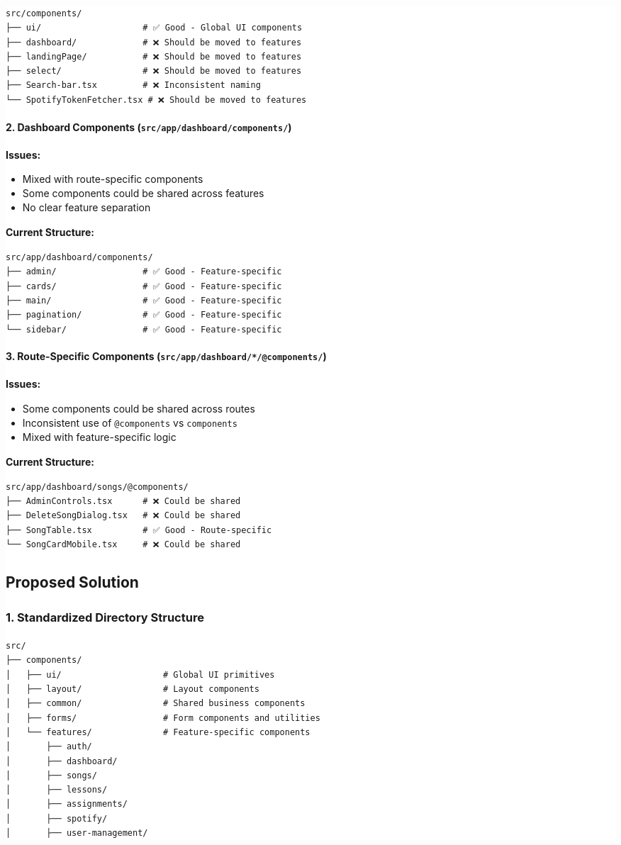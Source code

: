 ```
src/components/
├── ui/                    # ✅ Good - Global UI components
├── dashboard/             # ❌ Should be moved to features
├── landingPage/           # ❌ Should be moved to features
├── select/                # ❌ Should be moved to features
├── Search-bar.tsx         # ❌ Inconsistent naming
└── SpotifyTokenFetcher.tsx # ❌ Should be moved to features
```

#### 2. **Dashboard Components (`src/app/dashboard/components/`)**

**Issues:**

- Mixed with route-specific components
- Some components could be shared across features
- No clear feature separation

**Current Structure:**

```
src/app/dashboard/components/
├── admin/                 # ✅ Good - Feature-specific
├── cards/                 # ✅ Good - Feature-specific
├── main/                  # ✅ Good - Feature-specific
├── pagination/            # ✅ Good - Feature-specific
└── sidebar/               # ✅ Good - Feature-specific
```

#### 3. **Route-Specific Components (`src/app/dashboard/*/@components/`)**

**Issues:**

- Some components could be shared across routes
- Inconsistent use of `@components` vs `components`
- Mixed with feature-specific logic

**Current Structure:**

```
src/app/dashboard/songs/@components/
├── AdminControls.tsx      # ❌ Could be shared
├── DeleteSongDialog.tsx   # ❌ Could be shared
├── SongTable.tsx          # ✅ Good - Route-specific
└── SongCardMobile.tsx     # ❌ Could be shared
```

## Proposed Solution

### 1. **Standardized Directory Structure**

```
src/
├── components/
│   ├── ui/                    # Global UI primitives
│   ├── layout/                # Layout components
│   ├── common/                # Shared business components
│   ├── forms/                 # Form components and utilities
│   └── features/              # Feature-specific components
│       ├── auth/
│       ├── dashboard/
│       ├── songs/
│       ├── lessons/
│       ├── assignments/
│       ├── spotify/
│       ├── user-management/
```